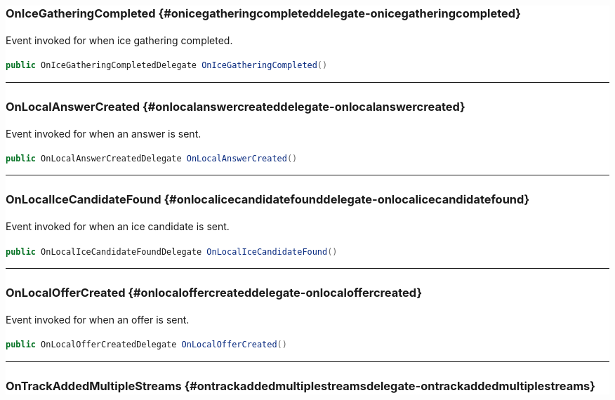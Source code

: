 ### OnIceGatheringCompleted {#onicegatheringcompleteddelegate-onicegatheringcompleted}

Event invoked for when ice gathering completed. 

```csharp
public OnIceGatheringCompletedDelegate OnIceGatheringCompleted()
```






-----------

### OnLocalAnswerCreated {#onlocalanswercreateddelegate-onlocalanswercreated}

Event invoked for when an answer is sent. 

```csharp
public OnLocalAnswerCreatedDelegate OnLocalAnswerCreated()
```






-----------

### OnLocalIceCandidateFound {#onlocalicecandidatefounddelegate-onlocalicecandidatefound}

Event invoked for when an ice candidate is sent. 

```csharp
public OnLocalIceCandidateFoundDelegate OnLocalIceCandidateFound()
```






-----------

### OnLocalOfferCreated {#onlocaloffercreateddelegate-onlocaloffercreated}

Event invoked for when an offer is sent. 

```csharp
public OnLocalOfferCreatedDelegate OnLocalOfferCreated()
```






-----------

### OnTrackAddedMultipleStreams {#ontrackaddedmultiplestreamsdelegate-ontrackaddedmultiplestreams}
